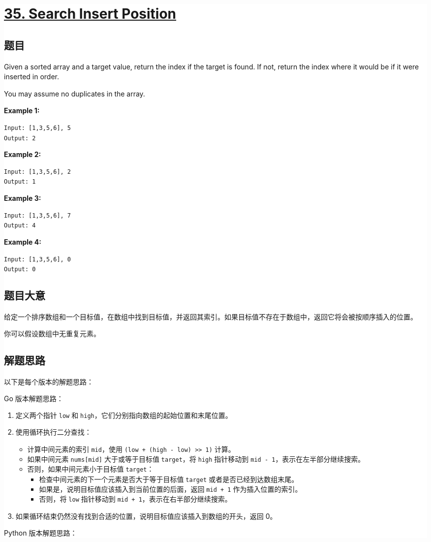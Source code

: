 # [35. Search Insert Position](https://leetcode.com/problems/search-insert-position/)

## 题目

Given a sorted array and a target value, return the index if the target is found. If not, return the index where it
would be if it were inserted in order.

You may assume no duplicates in the array.

**Example 1:**

    Input: [1,3,5,6], 5
    Output: 2

**Example 2:**

    Input: [1,3,5,6], 2
    Output: 1

**Example 3:**

    Input: [1,3,5,6], 7
    Output: 4

**Example 4:**

    Input: [1,3,5,6], 0
    Output: 0

## 题目大意

给定一个排序数组和一个目标值，在数组中找到目标值，并返回其索引。如果目标值不存在于数组中，返回它将会被按顺序插入的位置。

你可以假设数组中无重复元素。

## 解题思路

以下是每个版本的解题思路：

Go 版本解题思路：

1. 定义两个指针 `low` 和 `high`，它们分别指向数组的起始位置和末尾位置。

2. 使用循环执行二分查找：
   - 计算中间元素的索引 `mid`，使用 `(low + (high - low) >> 1)` 计算。
   - 如果中间元素 `nums[mid]` 大于或等于目标值 `target`，将 `high` 指针移动到 `mid - 1`，表示在左半部分继续搜索。
   - 否则，如果中间元素小于目标值 `target`：
     - 检查中间元素的下一个元素是否大于等于目标值 `target` 或者是否已经到达数组末尾。
     - 如果是，说明目标值应该插入到当前位置的后面，返回 `mid + 1` 作为插入位置的索引。
     - 否则，将 `low` 指针移动到 `mid + 1`，表示在右半部分继续搜索。

3. 如果循环结束仍然没有找到合适的位置，说明目标值应该插入到数组的开头，返回 0。

Python 版本解题思路：
